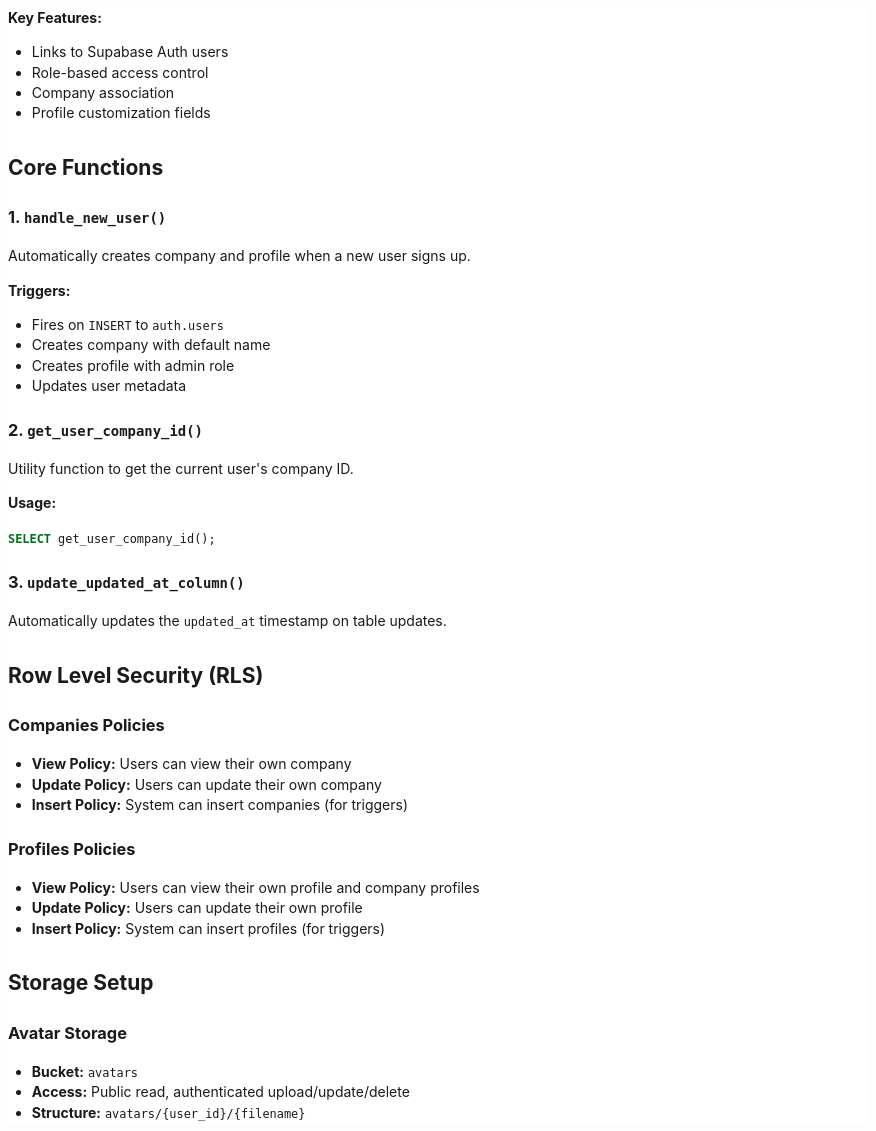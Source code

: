 **Key Features:**
- Links to Supabase Auth users
- Role-based access control
- Company association
- Profile customization fields

## Core Functions

### 1. `handle_new_user()`

Automatically creates company and profile when a new user signs up.

**Triggers:**
- Fires on `INSERT` to `auth.users`
- Creates company with default name
- Creates profile with admin role
- Updates user metadata

### 2. `get_user_company_id()`

Utility function to get the current user's company ID.

**Usage:**
```sql
SELECT get_user_company_id();
```

### 3. `update_updated_at_column()`

Automatically updates the `updated_at` timestamp on table updates.

## Row Level Security (RLS)

### Companies Policies

- **View Policy:** Users can view their own company
- **Update Policy:** Users can update their own company
- **Insert Policy:** System can insert companies (for triggers)

### Profiles Policies

- **View Policy:** Users can view their own profile and company profiles
- **Update Policy:** Users can update their own profile
- **Insert Policy:** System can insert profiles (for triggers)

## Storage Setup

### Avatar Storage

- **Bucket:** `avatars`
- **Access:** Public read, authenticated upload/update/delete
- **Structure:** `avatars/{user_id}/{filename}`

